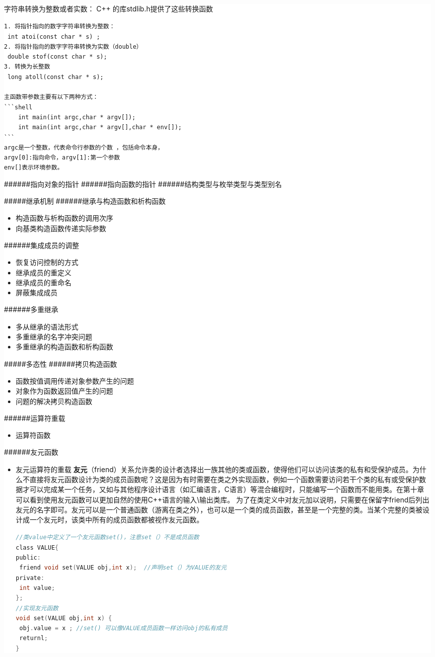   字符串转换为整数或者实数：
  C++ 的库stdlib.h提供了这些转换函数
  
    1. 将指针指向的数字字符串转换为整数：
     int atoi(const char * s) ;
    2. 将指针指向的数字字符串转换为实数（double）
     double stof(const char * s);
    3. 转换为长整数
     long atoll(const char * s);
     
    主函数带参数主要有以下两种方式：
    ```shell
    	int main(int argc,char * argv[]);
        int main(int argc,char * argv[],char * env[]);
    ```
    argc是一个整数，代表命令行参数的个数 ，包括命令本身，
    argv[0]:指向命令，argv[1]:第一个参数
    env[]表示环境参数。
######指向对象的指针
######指向函数的指针
######结构类型与枚举类型与类型别名

#####继承机制
######继承与构造函数和析构函数
* 构造函数与析构函数的调用次序
* 向基类构造函数传递实际参数

######集成成员的调整
* 恢复访问控制的方式
* 继承成员的重定义
* 继承成员的重命名
* 屏蔽集成成员

######多重继承
* 多从继承的语法形式
* 多重继承的名字冲突问题
* 多重继承的构造函数和析构函数

#####多态性
######拷贝构造函数
* 函数按值调用传递对象参数产生的问题
* 对象作为函数返回值产生的问题
* 问题的解决拷贝构造函数

######运算符重载
* 运算符函数

######友元函数
* 友元运算符的重载
   **友元**（friend）关系允许类的设计者选择出一族其他的类或函数，使得他们可以访问该类的私有和受保护成员。为什么不直接将友元函数设计为类的成员函数呢？这是因为有时需要在类之外实现函数，例如一个函数需要访问若干个类的私有或受保护数据才可以完成某一个任务，又如与其他程序设计语言（如汇编语言，C语言）等混合编程时，只能编写一个函数而不能用类。在第十章可以看到使用友元函数可以更加自然的使用C++语言的输入\输出类库。
   为了在类定义中对友元加以说明，只需要在保留字friend后列出友元的名字即可。友元可以是一个普通函数（游离在类之外），也可以是一个类的成员函数，甚至是一个完整的类。当某个完整的类被设计成一个友元时，该类中所有的成员函数都被视作友元函数。
   ```C
   //类value中定义了一个友元函数set()，注意set（）不是成员函数
   class VALUE{
   public:
   	friend void set(VALUE obj,int x);  //声明set（）为VALUE的友元
   private:
   	int value;
   };
  //实现友元函数
  void set(VALUE obj,int x) {
  	obj.value = x ; //set() 可以像VALUE成员函数一样访问obj的私有成员
    returnl;
  }
   ```